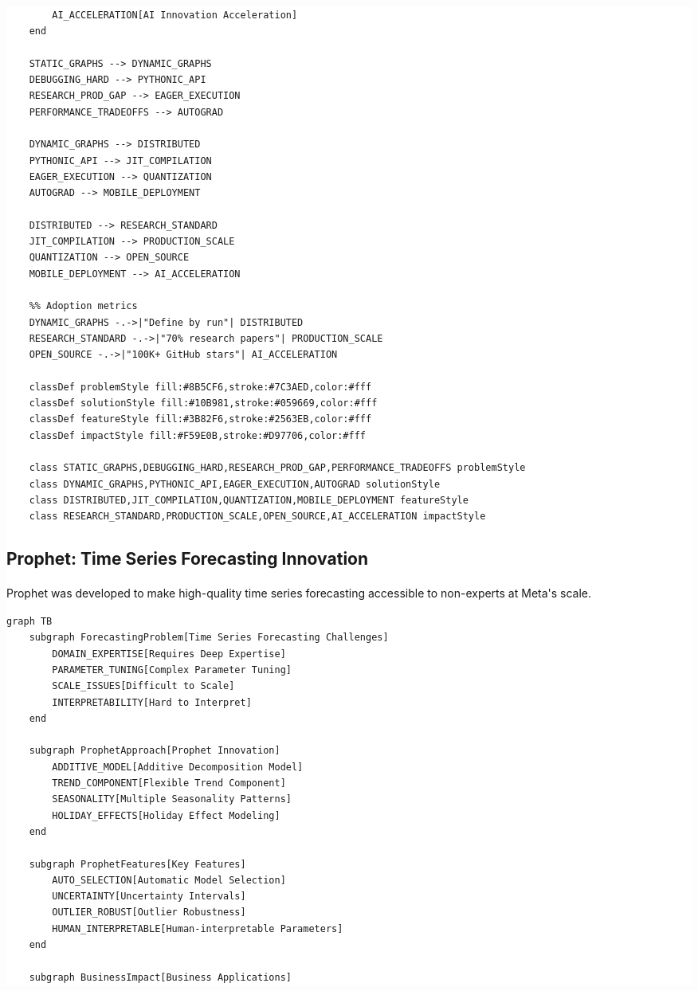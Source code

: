 ```mermaid
        AI_ACCELERATION[AI Innovation Acceleration]
    end

    STATIC_GRAPHS --> DYNAMIC_GRAPHS
    DEBUGGING_HARD --> PYTHONIC_API
    RESEARCH_PROD_GAP --> EAGER_EXECUTION
    PERFORMANCE_TRADEOFFS --> AUTOGRAD

    DYNAMIC_GRAPHS --> DISTRIBUTED
    PYTHONIC_API --> JIT_COMPILATION
    EAGER_EXECUTION --> QUANTIZATION
    AUTOGRAD --> MOBILE_DEPLOYMENT

    DISTRIBUTED --> RESEARCH_STANDARD
    JIT_COMPILATION --> PRODUCTION_SCALE
    QUANTIZATION --> OPEN_SOURCE
    MOBILE_DEPLOYMENT --> AI_ACCELERATION

    %% Adoption metrics
    DYNAMIC_GRAPHS -.->|"Define by run"| DISTRIBUTED
    RESEARCH_STANDARD -.->|"70% research papers"| PRODUCTION_SCALE
    OPEN_SOURCE -.->|"100K+ GitHub stars"| AI_ACCELERATION

    classDef problemStyle fill:#8B5CF6,stroke:#7C3AED,color:#fff
    classDef solutionStyle fill:#10B981,stroke:#059669,color:#fff
    classDef featureStyle fill:#3B82F6,stroke:#2563EB,color:#fff
    classDef impactStyle fill:#F59E0B,stroke:#D97706,color:#fff

    class STATIC_GRAPHS,DEBUGGING_HARD,RESEARCH_PROD_GAP,PERFORMANCE_TRADEOFFS problemStyle
    class DYNAMIC_GRAPHS,PYTHONIC_API,EAGER_EXECUTION,AUTOGRAD solutionStyle
    class DISTRIBUTED,JIT_COMPILATION,QUANTIZATION,MOBILE_DEPLOYMENT featureStyle
    class RESEARCH_STANDARD,PRODUCTION_SCALE,OPEN_SOURCE,AI_ACCELERATION impactStyle
```

## Prophet: Time Series Forecasting Innovation

Prophet was developed to make high-quality time series forecasting accessible to non-experts at Meta's scale.

```mermaid
graph TB
    subgraph ForecastingProblem[Time Series Forecasting Challenges]
        DOMAIN_EXPERTISE[Requires Deep Expertise]
        PARAMETER_TUNING[Complex Parameter Tuning]
        SCALE_ISSUES[Difficult to Scale]
        INTERPRETABILITY[Hard to Interpret]
    end

    subgraph ProphetApproach[Prophet Innovation]
        ADDITIVE_MODEL[Additive Decomposition Model]
        TREND_COMPONENT[Flexible Trend Component]
        SEASONALITY[Multiple Seasonality Patterns]
        HOLIDAY_EFFECTS[Holiday Effect Modeling]
    end

    subgraph ProphetFeatures[Key Features]
        AUTO_SELECTION[Automatic Model Selection]
        UNCERTAINTY[Uncertainty Intervals]
        OUTLIER_ROBUST[Outlier Robustness]
        HUMAN_INTERPRETABLE[Human-interpretable Parameters]
    end

    subgraph BusinessImpact[Business Applications]
```